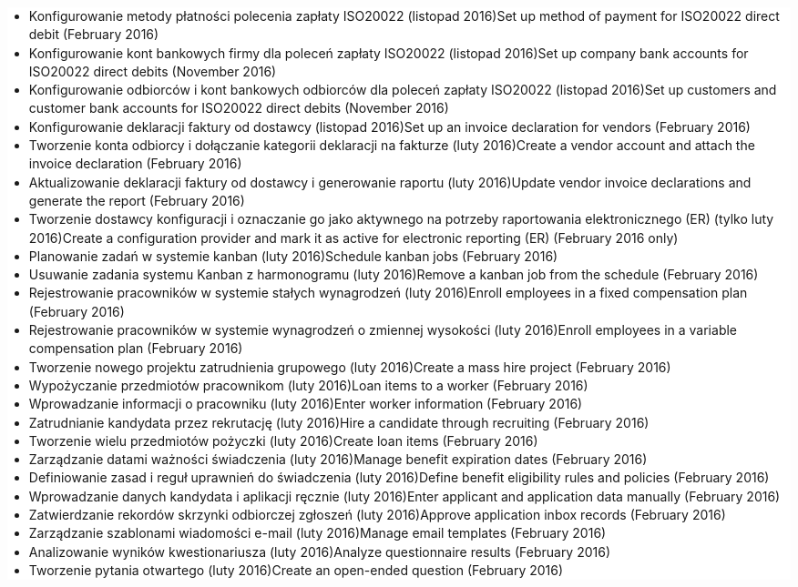 - <span data-ttu-id="f5528-370">Konfigurowanie metody płatności polecenia zapłaty ISO20022 (listopad 2016)</span><span class="sxs-lookup"><span data-stu-id="f5528-370">Set up method of payment for ISO20022 direct debit (February 2016)</span></span>
- <span data-ttu-id="f5528-371">Konfigurowanie kont bankowych firmy dla poleceń zapłaty ISO20022 (listopad 2016)</span><span class="sxs-lookup"><span data-stu-id="f5528-371">Set up company bank accounts for ISO20022 direct debits (November 2016)</span></span>
- <span data-ttu-id="f5528-372">Konfigurowanie odbiorców i kont bankowych odbiorców dla poleceń zapłaty ISO20022 (listopad 2016)</span><span class="sxs-lookup"><span data-stu-id="f5528-372">Set up customers and customer bank accounts for ISO20022 direct debits (November 2016)</span></span>
- <span data-ttu-id="f5528-373">Konfigurowanie deklaracji faktury od dostawcy (listopad 2016)</span><span class="sxs-lookup"><span data-stu-id="f5528-373">Set up an invoice declaration for vendors (February 2016)</span></span>
- <span data-ttu-id="f5528-374">Tworzenie konta odbiorcy i dołączanie kategorii deklaracji na fakturze (luty 2016)</span><span class="sxs-lookup"><span data-stu-id="f5528-374">Create a vendor account and attach the invoice declaration (February 2016)</span></span>
- <span data-ttu-id="f5528-375">Aktualizowanie deklaracji faktury od dostawcy i generowanie raportu (luty 2016)</span><span class="sxs-lookup"><span data-stu-id="f5528-375">Update vendor invoice declarations and generate the report (February 2016)</span></span>
- <span data-ttu-id="f5528-376">Tworzenie dostawcy konfiguracji i oznaczanie go jako aktywnego na potrzeby raportowania elektronicznego (ER) (tylko luty 2016)</span><span class="sxs-lookup"><span data-stu-id="f5528-376">Create a configuration provider and mark it as active for electronic reporting (ER) (February 2016 only)</span></span>
- <span data-ttu-id="f5528-377">Planowanie zadań w systemie kanban (luty 2016)</span><span class="sxs-lookup"><span data-stu-id="f5528-377">Schedule kanban jobs (February 2016)</span></span>
- <span data-ttu-id="f5528-378">Usuwanie zadania systemu Kanban z harmonogramu (luty 2016)</span><span class="sxs-lookup"><span data-stu-id="f5528-378">Remove a kanban job from the schedule (February 2016)</span></span>
- <span data-ttu-id="f5528-379">Rejestrowanie pracowników w systemie stałych wynagrodzeń (luty 2016)</span><span class="sxs-lookup"><span data-stu-id="f5528-379">Enroll employees in a fixed compensation plan (February 2016)</span></span>
- <span data-ttu-id="f5528-380">Rejestrowanie pracowników w systemie wynagrodzeń o zmiennej wysokości (luty 2016)</span><span class="sxs-lookup"><span data-stu-id="f5528-380">Enroll employees in a variable compensation plan (February 2016)</span></span>
- <span data-ttu-id="f5528-381">Tworzenie nowego projektu zatrudnienia grupowego (luty 2016)</span><span class="sxs-lookup"><span data-stu-id="f5528-381">Create a mass hire project (February 2016)</span></span>
- <span data-ttu-id="f5528-382">Wypożyczanie przedmiotów pracownikom (luty 2016)</span><span class="sxs-lookup"><span data-stu-id="f5528-382">Loan items to a worker (February 2016)</span></span>
- <span data-ttu-id="f5528-383">Wprowadzanie informacji o pracowniku (luty 2016)</span><span class="sxs-lookup"><span data-stu-id="f5528-383">Enter worker information (February 2016)</span></span>
- <span data-ttu-id="f5528-384">Zatrudnianie kandydata przez rekrutację (luty 2016)</span><span class="sxs-lookup"><span data-stu-id="f5528-384">Hire a candidate through recruiting (February 2016)</span></span>
- <span data-ttu-id="f5528-385">Tworzenie wielu przedmiotów pożyczki (luty 2016)</span><span class="sxs-lookup"><span data-stu-id="f5528-385">Create loan items (February 2016)</span></span>
- <span data-ttu-id="f5528-386">Zarządzanie datami ważności świadczenia (luty 2016)</span><span class="sxs-lookup"><span data-stu-id="f5528-386">Manage benefit expiration dates (February 2016)</span></span>
- <span data-ttu-id="f5528-387">Definiowanie zasad i reguł uprawnień do świadczenia (luty 2016)</span><span class="sxs-lookup"><span data-stu-id="f5528-387">Define benefit eligibility rules and policies (February 2016)</span></span>
- <span data-ttu-id="f5528-388">Wprowadzanie danych kandydata i aplikacji ręcznie (luty 2016)</span><span class="sxs-lookup"><span data-stu-id="f5528-388">Enter applicant and application data manually (February 2016)</span></span>
- <span data-ttu-id="f5528-389">Zatwierdzanie rekordów skrzynki odbiorczej zgłoszeń (luty 2016)</span><span class="sxs-lookup"><span data-stu-id="f5528-389">Approve application inbox records (February 2016)</span></span>
- <span data-ttu-id="f5528-390">Zarządzanie szablonami wiadomości e-mail (luty 2016)</span><span class="sxs-lookup"><span data-stu-id="f5528-390">Manage email templates (February 2016)</span></span>
- <span data-ttu-id="f5528-391">Analizowanie wyników kwestionariusza (luty 2016)</span><span class="sxs-lookup"><span data-stu-id="f5528-391">Analyze questionnaire results (February 2016)</span></span>
- <span data-ttu-id="f5528-392">Tworzenie pytania otwartego (luty 2016)</span><span class="sxs-lookup"><span data-stu-id="f5528-392">Create an open-ended question (February 2016)</span></span>